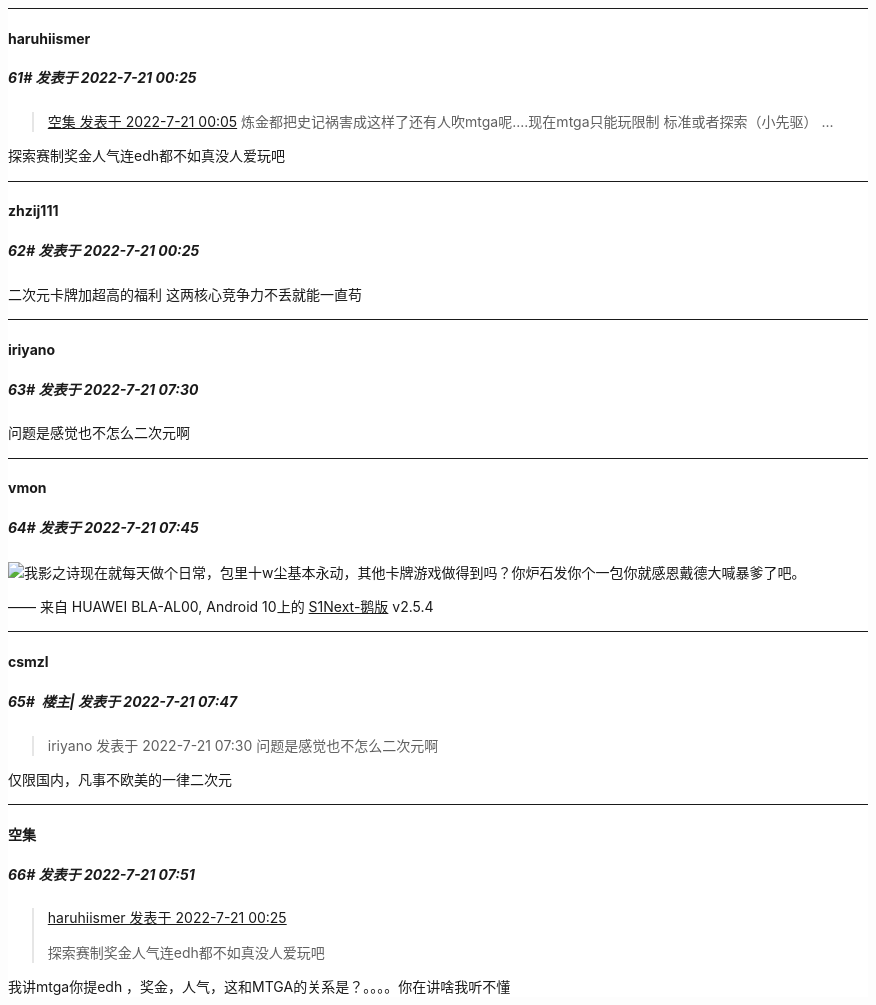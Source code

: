 
*****

####  haruhiismer  
##### 61#       发表于 2022-7-21 00:25

<blockquote><a href="httphttps://bbs.saraba1st.com/2b/forum.php?mod=redirect&amp;goto=findpost&amp;pid=56728811&amp;ptid=2082256" target="_blank">空集 发表于 2022-7-21 00:05</a>
炼金都把史记祸害成这样了还有人吹mtga呢....现在mtga只能玩限制 标准或者探索（小先驱） ...</blockquote>
探索赛制奖金人气连edh都不如真没人爱玩吧

*****

####  zhzij111  
##### 62#       发表于 2022-7-21 00:25

二次元卡牌加超高的福利 这两核心竞争力不丢就能一直苟



*****

####  iriyano  
##### 63#       发表于 2022-7-21 07:30

问题是感觉也不怎么二次元啊



*****

####  vmon  
##### 64#       发表于 2022-7-21 07:45

<img src="https://static.saraba1st.com/image/smiley/face2017/067.png" referrerpolicy="no-referrer">我影之诗现在就每天做个日常，包里十w尘基本永动，其他卡牌游戏做得到吗？你炉石发你个一包你就感恩戴德大喊暴爹了吧。

—— 来自 HUAWEI BLA-AL00, Android 10上的 [S1Next-鹅版](https://github.com/ykrank/S1-Next/releases) v2.5.4

*****

####  csmzl  
##### 65#         楼主| 发表于 2022-7-21 07:47

<blockquote>iriyano 发表于 2022-7-21 07:30
问题是感觉也不怎么二次元啊</blockquote>
仅限国内，凡事不欧美的一律二次元

*****

####  空集  
##### 66#       发表于 2022-7-21 07:51

<blockquote><a href="httphttps://bbs.saraba1st.com/2b/forum.php?mod=redirect&amp;goto=findpost&amp;pid=56728961&amp;ptid=2082256" target="_blank">haruhiismer 发表于 2022-7-21 00:25</a>

探索赛制奖金人气连edh都不如真没人爱玩吧</blockquote>
我讲mtga你提edh ，奖金，人气，这和MTGA的关系是？。。。。你在讲啥我听不懂
